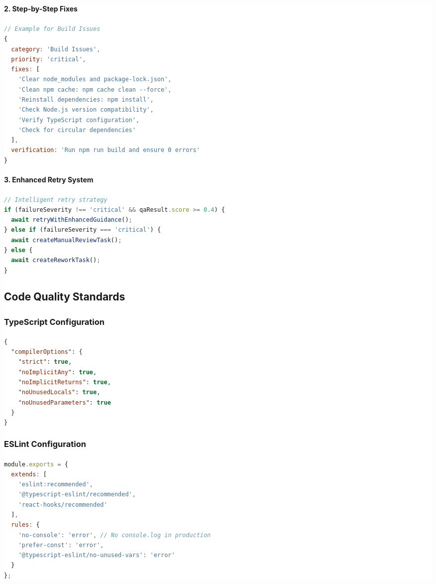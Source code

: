 #### 2. Step-by-Step Fixes
```javascript
// Example for Build Issues
{
  category: 'Build Issues',
  priority: 'critical',
  fixes: [
    'Clear node_modules and package-lock.json',
    'Clean npm cache: npm cache clean --force',
    'Reinstall dependencies: npm install',
    'Check Node.js version compatibility',
    'Verify TypeScript configuration',
    'Check for circular dependencies'
  ],
  verification: 'Run npm run build and ensure 0 errors'
}
```

#### 3. Enhanced Retry System
```javascript
// Intelligent retry strategy
if (failureSeverity !== 'critical' && qaResult.score >= 0.4) {
  await retryWithEnhancedGuidance();
} else if (failureSeverity === 'critical') {
  await createManualReviewTask();
} else {
  await createReworkTask();
}
```

## Code Quality Standards

### TypeScript Configuration
```json
{
  "compilerOptions": {
    "strict": true,
    "noImplicitAny": true,
    "noImplicitReturns": true,
    "noUnusedLocals": true,
    "noUnusedParameters": true
  }
}
```

### ESLint Configuration
```javascript
module.exports = {
  extends: [
    'eslint:recommended',
    '@typescript-eslint/recommended',
    'react-hooks/recommended'
  ],
  rules: {
    'no-console': 'error', // No console.log in production
    'prefer-const': 'error',
    '@typescript-eslint/no-unused-vars': 'error'
  }
};
```
